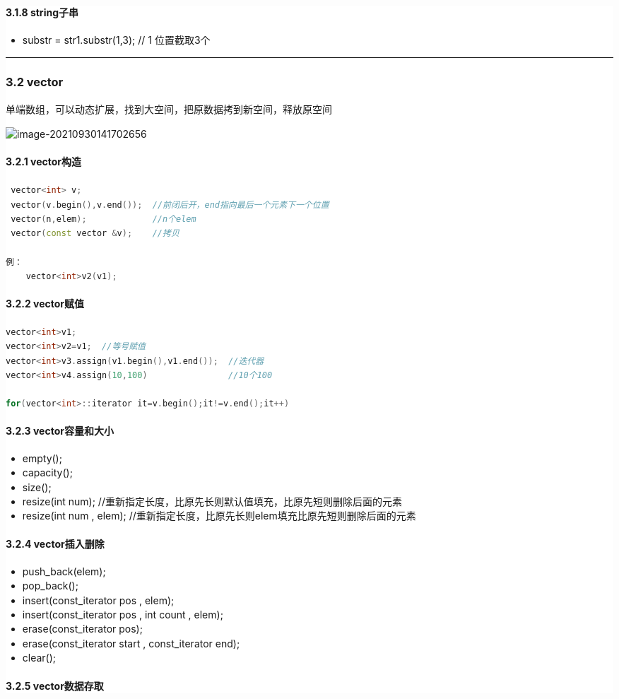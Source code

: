 #### 3.1.8 string子串

- substr = str1.substr(1,3);  // 1 位置截取3个

------

### 3.2 vector

单端数组，可以动态扩展，找到大空间，把原数据拷到新空间，释放原空间

![image-20210930141702656](C:\Users\boxnc\AppData\Roaming\Typora\typora-user-images\image-20210930141702656.png)

#### 3.2.1 vector构造

```c++
 vector<int> v;
 vector(v.begin(),v.end());  //前闭后开，end指向最后一个元素下一个位置
 vector(n,elem);			 //n个elem
 vector(const vector &v);	 //拷贝

例：
    vector<int>v2(v1);
```

#### 3.2.2 vector赋值

```c++
vector<int>v1;
vector<int>v2=v1;  //等号赋值
vector<int>v3.assign(v1.begin(),v1.end());  //迭代器
vector<int>v4.assign(10,100)				//10个100

for(vector<int>::iterator it=v.begin();it!=v.end();it++)
```

#### 3.2.3 vector容量和大小

- empty();
- capacity();
- size();
- resize(int num); //重新指定长度，比原先长则默认值填充，比原先短则删除后面的元素
- resize(int num , elem);   //重新指定长度，比原先长则elem填充比原先短则删除后面的元素

####  3.2.4 vector插入删除

- push_back(elem);
- pop_back();
- insert(const_iterator pos , elem);
- insert(const_iterator pos , int count , elem);
- erase(const_iterator pos);
- erase(const_iterator start , const_iterator end);
- clear();

#### 3.2.5 vector数据存取
